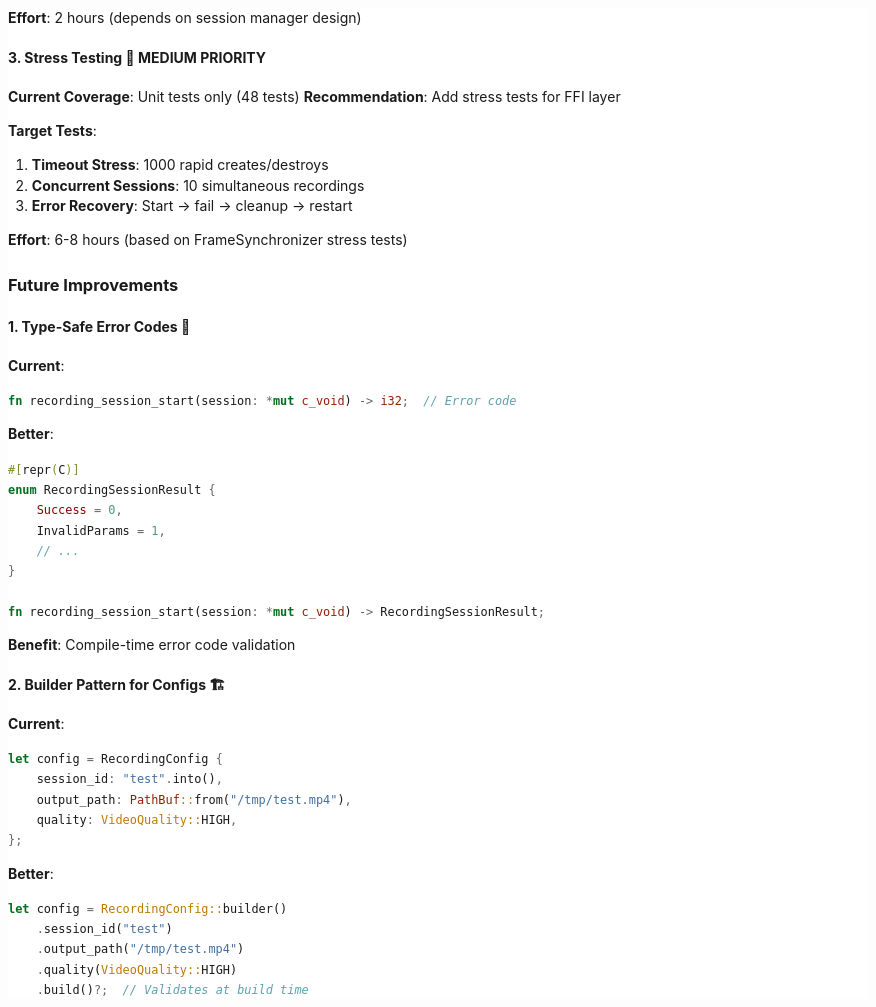 **Effort**: 2 hours (depends on session manager design)

#### 3. Stress Testing 💪 MEDIUM PRIORITY

**Current Coverage**: Unit tests only (48 tests)
**Recommendation**: Add stress tests for FFI layer

**Target Tests**:
1. **Timeout Stress**: 1000 rapid creates/destroys
2. **Concurrent Sessions**: 10 simultaneous recordings
3. **Error Recovery**: Start → fail → cleanup → restart

**Effort**: 6-8 hours (based on FrameSynchronizer stress tests)

### Future Improvements

#### 1. Type-Safe Error Codes 🎯

**Current**:
```rust
fn recording_session_start(session: *mut c_void) -> i32;  // Error code
```

**Better**:
```rust
#[repr(C)]
enum RecordingSessionResult {
    Success = 0,
    InvalidParams = 1,
    // ...
}

fn recording_session_start(session: *mut c_void) -> RecordingSessionResult;
```

**Benefit**: Compile-time error code validation

#### 2. Builder Pattern for Configs 🏗️

**Current**:
```rust
let config = RecordingConfig {
    session_id: "test".into(),
    output_path: PathBuf::from("/tmp/test.mp4"),
    quality: VideoQuality::HIGH,
};
```

**Better**:
```rust
let config = RecordingConfig::builder()
    .session_id("test")
    .output_path("/tmp/test.mp4")
    .quality(VideoQuality::HIGH)
    .build()?;  // Validates at build time
```
